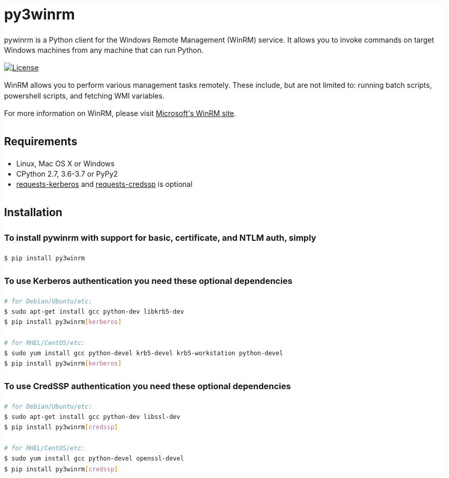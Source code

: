 # py3winrm 
pywinrm is a Python client for the Windows Remote Management (WinRM) service.
It allows you to invoke commands on target Windows machines from any machine
that can run Python.
 
[![License](https://img.shields.io/badge/license-MIT-blue.svg)](https://github.com/diyan/pywinrm/blob/master/LICENSE)


WinRM allows you to perform various management tasks remotely. These include, 
but are not limited to: running batch scripts, powershell scripts, and fetching 
WMI variables.


For more information on WinRM, please visit
[Microsoft's WinRM site](http://msdn.microsoft.com/en-us/library/aa384426.aspx).

## Requirements
* Linux, Mac OS X or Windows
* CPython 2.7, 3.6-3.7 or PyPy2
* [requests-kerberos](http://pypi.python.org/pypi/requests-kerberos) and [requests-credssp](https://github.com/jborean93/requests-credssp) is optional

## Installation
### To install pywinrm with support for basic, certificate, and NTLM auth, simply
```bash
$ pip install py3winrm
```

### To use Kerberos authentication you need these optional dependencies

```bash
# for Debian/Ubuntu/etc:
$ sudo apt-get install gcc python-dev libkrb5-dev
$ pip install py3winrm[kerberos]

# for RHEL/CentOS/etc:
$ sudo yum install gcc python-devel krb5-devel krb5-workstation python-devel
$ pip install py3winrm[kerberos]
```

### To use CredSSP authentication you need these optional dependencies

```bash
# for Debian/Ubuntu/etc:
$ sudo apt-get install gcc python-dev libssl-dev
$ pip install py3winrm[credssp]

# for RHEL/CentOS/etc:
$ sudo yum install gcc python-devel openssl-devel
$ pip install py3winrm[credssp]
```
